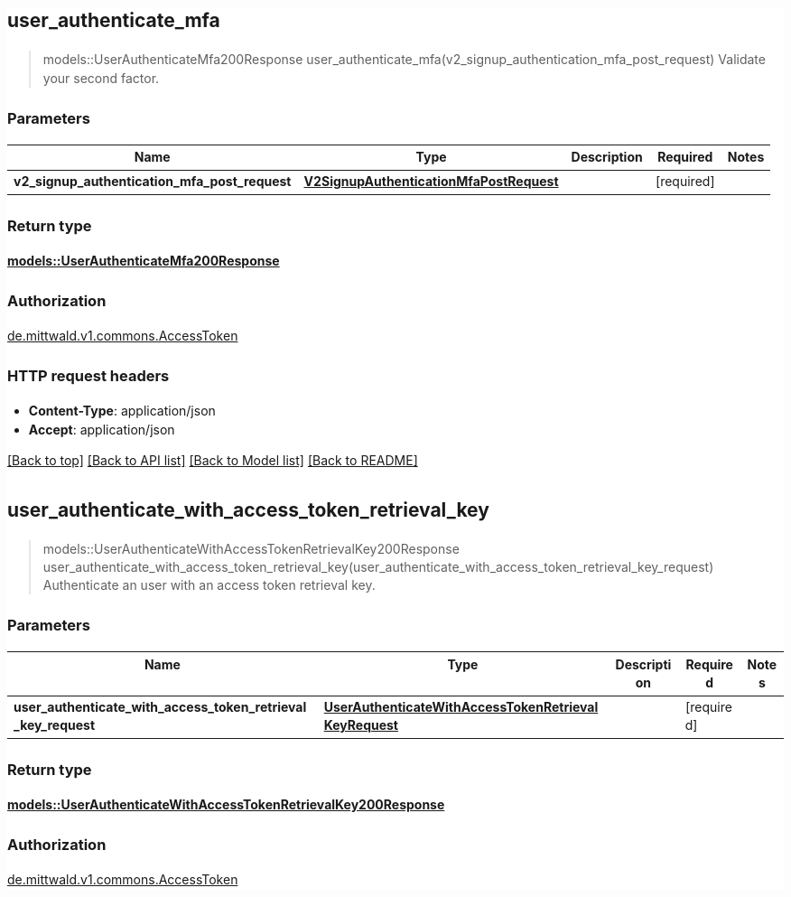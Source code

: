 
## user_authenticate_mfa

> models::UserAuthenticateMfa200Response user_authenticate_mfa(v2_signup_authentication_mfa_post_request)
Validate your second factor.

### Parameters


Name | Type | Description  | Required | Notes
------------- | ------------- | ------------- | ------------- | -------------
**v2_signup_authentication_mfa_post_request** | [**V2SignupAuthenticationMfaPostRequest**](V2SignupAuthenticationMfaPostRequest.md) |  | [required] |

### Return type

[**models::UserAuthenticateMfa200Response**](user_authenticate_mfa_200_response.md)

### Authorization

[de.mittwald.v1.commons.AccessToken](../README.md#de.mittwald.v1.commons.AccessToken)

### HTTP request headers

- **Content-Type**: application/json
- **Accept**: application/json

[[Back to top]](#) [[Back to API list]](../README.md#documentation-for-api-endpoints) [[Back to Model list]](../README.md#documentation-for-models) [[Back to README]](../README.md)


## user_authenticate_with_access_token_retrieval_key

> models::UserAuthenticateWithAccessTokenRetrievalKey200Response user_authenticate_with_access_token_retrieval_key(user_authenticate_with_access_token_retrieval_key_request)
Authenticate an user with an access token retrieval key.

### Parameters


Name | Type | Description  | Required | Notes
------------- | ------------- | ------------- | ------------- | -------------
**user_authenticate_with_access_token_retrieval_key_request** | [**UserAuthenticateWithAccessTokenRetrievalKeyRequest**](UserAuthenticateWithAccessTokenRetrievalKeyRequest.md) |  | [required] |

### Return type

[**models::UserAuthenticateWithAccessTokenRetrievalKey200Response**](user_authenticate_with_access_token_retrieval_key_200_response.md)

### Authorization

[de.mittwald.v1.commons.AccessToken](../README.md#de.mittwald.v1.commons.AccessToken)
